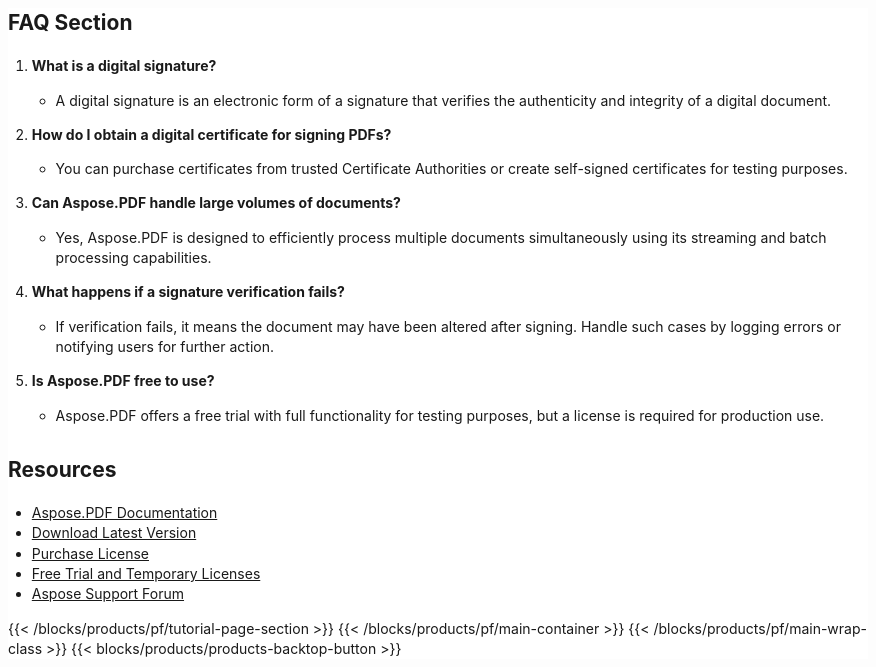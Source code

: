 ## FAQ Section

1. **What is a digital signature?**
   - A digital signature is an electronic form of a signature that verifies the authenticity and integrity of a digital document.

2. **How do I obtain a digital certificate for signing PDFs?**
   - You can purchase certificates from trusted Certificate Authorities or create self-signed certificates for testing purposes.

3. **Can Aspose.PDF handle large volumes of documents?**
   - Yes, Aspose.PDF is designed to efficiently process multiple documents simultaneously using its streaming and batch processing capabilities.

4. **What happens if a signature verification fails?**
   - If verification fails, it means the document may have been altered after signing. Handle such cases by logging errors or notifying users for further action.

5. **Is Aspose.PDF free to use?**
   - Aspose.PDF offers a free trial with full functionality for testing purposes, but a license is required for production use.

## Resources

- [Aspose.PDF Documentation](https://reference.aspose.com/pdf/net/)
- [Download Latest Version](https://releases.aspose.com/pdf/net/)
- [Purchase License](https://purchase.aspose.com/buy)
- [Free Trial and Temporary Licenses](https://releases.aspose.com/pdf/net/)
- [Aspose Support Forum](https://forum.aspose.com/)

{{< /blocks/products/pf/tutorial-page-section >}}
{{< /blocks/products/pf/main-container >}}
{{< /blocks/products/pf/main-wrap-class >}}
{{< blocks/products/products-backtop-button >}}
